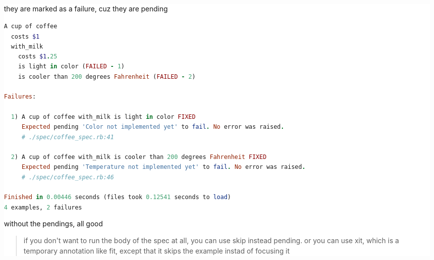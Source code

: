 they are marked as a failure, cuz they are pending

```ruby
A cup of coffee
  costs $1
  with_milk
    costs $1.25
    is light in color (FAILED - 1)
    is cooler than 200 degrees Fahrenheit (FAILED - 2)

Failures:

  1) A cup of coffee with_milk is light in color FIXED
     Expected pending 'Color not implemented yet' to fail. No error was raised.
     # ./spec/coffee_spec.rb:41

  2) A cup of coffee with_milk is cooler than 200 degrees Fahrenheit FIXED
     Expected pending 'Temperature not implemented yet' to fail. No error was raised.
     # ./spec/coffee_spec.rb:46

Finished in 0.00446 seconds (files took 0.12541 seconds to load)
4 examples, 2 failures
```

without the pendings, all good

>if you don't want to run the body of the spec at all, you can use skip instead pending. or you can use xit, which is a temporary annotation like fit, except that it skips the example instad of focusing it










































